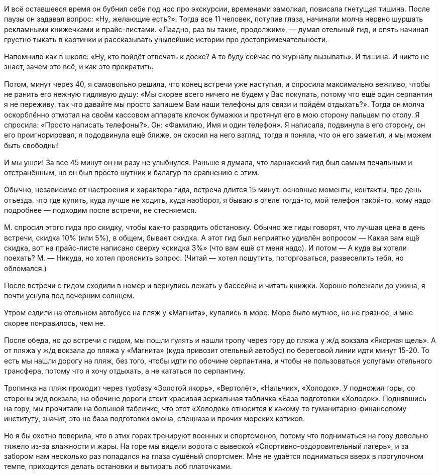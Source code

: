 И всё оставшееся время он бубнил себе под нос про экскурсии, временами замолкал, повисала гнетущая тишина. После паузы он задавал вопрос: «Ну, желающие есть?». 
Тогда все 11 человек, потупив глаза, начинали молча нервно шуршать рекламными книжечками и прайс-листами. 
«Лаадно, раз вы такие, продолжим», — думал отельный гид, и опять начинал грустно тыкать в картинки и рассказывать унылейшие истории про достопримечательности.

Напомнило как в школе: «Ну, кто пойдёт отвечать к доске? А то буду сейчас по журналу вызывать». И тишина. И никто не знает, зачем это всё, и как это прекратить.

Потом, минут через 40, я самовольно решила, что конец встречи уже наступил, и спросила максимально вежливо, чтобы не ранить его нежную гидливую душу: «Мы скорее всего ничего не будем у Вас покупать, потому что ещё один серпантин я не переживу, так что давайте мы просто запишем Вам наши телефоны для связи и пойдём отдыхать?». Тогда он молча оскорблённо отмотал на своём кассовом аппарате клочок бумажки и протянул его в мою сторону пальцем по столу. Я спросила: «Просто написать телефоны?». Он: «Фамилию, Имя и один телефон». Я написала, подвинула в его сторону, он его проигнорировал, я пододвинула ещё ближе, он скосил на него взгляд, тогда я поняла, что он его заметил, и мы можем быть свободны!

И мы ушли!
За все 45 минут он ни разу не улыбнулся. 
Раньше я думала, что ларнакский гид был самым печальным и отстранённым, но он был просто шутник и балагур по сравнению с этим.

Обычно, независимо от настроения и характера гида, встреча длится 15 минут: основные моменты, контакты, про день отъезда, что где купить, куда лучше не ходить, куда наоборот, я бываю в отеле тогда-то, мой телефон такой-то, кому надо подробнее — подходим после встречи, не стесняемся.

М. спросил этого гида про скидку, чтобы как-то разрядить обстановку. Обычно же гиды говорят, что лучшая цена в день встречи, скидка 10% (или 5%), в общем, бывает скидка. 
А этот гид был неприятно удивлён вопросом — Какая вам ещё скидка, вот на прайс-листе написано сверху «скидка 3%» (что вам ещё от меня надо). И потом — А куда вы хотели поехать? 
М. — Никуда, но хотел прояснить вопрос. (Читай — хотел пошутить, поторговаться, развеселить тебя, но обломался.)

После встречи с гидом сходили в номер и вернулись лежать у бассейна и читать книжки. Хорошо полежали до ужина, я почти уснула под вечерним солнцем.

Утром ездили на отельном автобусе на пляж у «Магнита», купались в море. Море было мутное, но не грязное, и мне скорее понравилось, чем не.

После обеда, но до встречи с гидом, мы пошли гулять и нашли тропу через гору до пляжа у ж/д вокзала «Якорная щель». 
А от пляжа у ж/д вокзала до пляжа у «Магнита» (куда привозит отельный автобус) по береговой линии идти минут 15-20. 
То есть мы нашли дорогу на пляж, без того, чтобы идти по обочине серпантина, и чтобы не пользоваться услугами отельного трансфера, потому что я хочу отдыхать, а не кататься по серпантину.

Тропинка на пляж проходит через турбазу «Золотой якорь», «Вертолёт», «Нальчик», «Холодок». 
У подножия горы, со стороны ж/д вокзала, на обочине дороги стоит красивая зеркальная табличка «База подготовки «Холодок». Поднявшись на гору, мы прочитали на большой табличке, что этот «Холодок» относится к какому-то гуманитарно-финансовому институту, значит, это не база подготовки омона, спецназа и прочих морских котиков. 

Но я бы охотно поверила, что в этих горах тренируют военных и спортсменов, потому что подниматься на гору довольно тяжело из-за влажности и жары.
На горе мы видели ворота с вывеской «Спортивно-оздоровительный лагерь», и за забором нам несколько раз попадался на глаза сушёный спортсмен.
Мне не удаётся подниматься вверх в прогулочном темпе, приходится делать остановки и вытирать лоб платочками.
